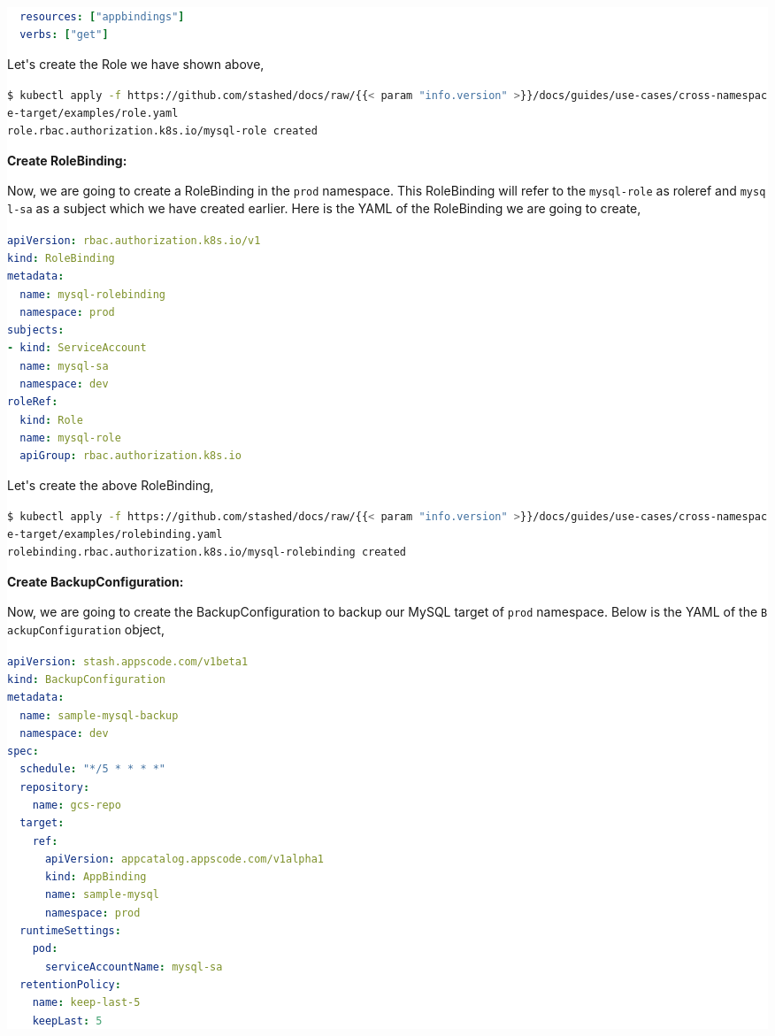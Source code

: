 ```yaml
  resources: ["appbindings"]
  verbs: ["get"]
```

Let's create the Role we have shown above,

```bash
$ kubectl apply -f https://github.com/stashed/docs/raw/{{< param "info.version" >}}/docs/guides/use-cases/cross-namespace-target/examples/role.yaml
role.rbac.authorization.k8s.io/mysql-role created
```

**Create RoleBinding:**

Now, we are going to create a RoleBinding in the `prod` namespace. This RoleBinding will refer to the `mysql-role` as roleref and `mysql-sa` as a subject which we have created earlier. Here is the YAML of the RoleBinding we are going to create,

```yaml
apiVersion: rbac.authorization.k8s.io/v1
kind: RoleBinding
metadata:
  name: mysql-rolebinding
  namespace: prod
subjects:
- kind: ServiceAccount
  name: mysql-sa
  namespace: dev
roleRef:
  kind: Role
  name: mysql-role
  apiGroup: rbac.authorization.k8s.io
```

Let's create the above RoleBinding,

```bash
$ kubectl apply -f https://github.com/stashed/docs/raw/{{< param "info.version" >}}/docs/guides/use-cases/cross-namespace-target/examples/rolebinding.yaml
rolebinding.rbac.authorization.k8s.io/mysql-rolebinding created
```

**Create BackupConfiguration:**

Now, we are going to create the BackupConfiguration to backup our MySQL target of `prod` namespace. Below is the YAML of the `BackupConfiguration` object,

```yaml
apiVersion: stash.appscode.com/v1beta1
kind: BackupConfiguration
metadata:
  name: sample-mysql-backup
  namespace: dev
spec:
  schedule: "*/5 * * * *"
  repository:
    name: gcs-repo
  target:
    ref:
      apiVersion: appcatalog.appscode.com/v1alpha1
      kind: AppBinding
      name: sample-mysql
      namespace: prod
  runtimeSettings:
    pod:
      serviceAccountName: mysql-sa
  retentionPolicy:
    name: keep-last-5
    keepLast: 5
```